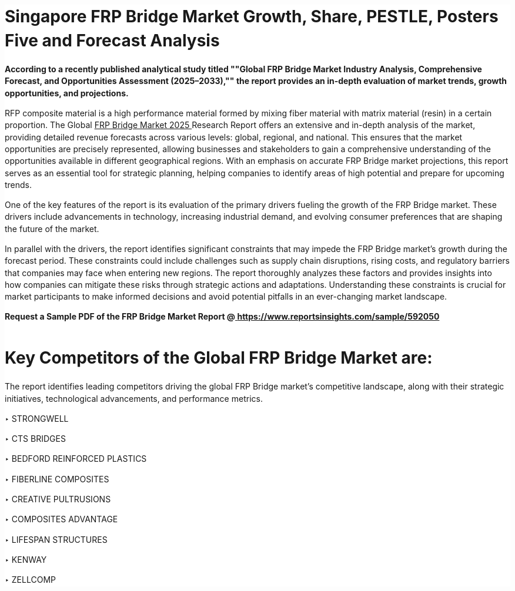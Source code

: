 # Singapore FRP Bridge Market Growth, Share, PESTLE, Posters Five and Forecast Analysis

<strong>According to a recently published analytical study titled ""Global FRP Bridge Market Industry Analysis, Comprehensive Forecast, and Opportunities Assessment (2025–2033),"" the report provides an in-depth evaluation of market trends, growth opportunities, and projections.</strong>

RFP composite material is a high performance material formed by mixing fiber material with matrix material (resin) in a certain proportion. The Global <a href=https://www.reportsinsights.com/sample/592050>FRP Bridge Market 2025 </a> Research Report offers an extensive and in-depth analysis of the market, providing detailed revenue forecasts across various levels: global, regional, and national. This ensures that the market opportunities are precisely represented, allowing businesses and stakeholders to gain a comprehensive understanding of the opportunities available in different geographical regions. With an emphasis on accurate FRP Bridge market projections, this report serves as an essential tool for strategic planning, helping companies to identify areas of high potential and prepare for upcoming trends.

One of the key features of the report is its evaluation of the primary drivers fueling the growth of the FRP Bridge market. These drivers include advancements in technology, increasing industrial demand, and evolving consumer preferences that are shaping the future of the market. 

In parallel with the drivers, the report identifies significant constraints that may impede the FRP Bridge market’s growth during the forecast period. These constraints could include challenges such as supply chain disruptions, rising costs, and regulatory barriers that companies may face when entering new regions. The report thoroughly analyzes these factors and provides insights into how companies can mitigate these risks through strategic actions and adaptations. Understanding these constraints is crucial for market participants to make informed decisions and avoid potential pitfalls in an ever-changing market landscape.

<strong>Request a Sample PDF of the FRP Bridge Market Report </strong><strong>@<a href=https://www.reportsinsights.com/sample/592050> https://www.reportsinsights.com/sample/592050</a></strong></font>

# <strong>Key Competitors of the Global FRP Bridge Market are:</strong>

The report identifies leading competitors driving the global FRP Bridge market’s competitive landscape, along with their strategic initiatives, technological advancements, and performance metrics.

‣ STRONGWELL

‣ CTS BRIDGES

‣ BEDFORD REINFORCED PLASTICS

‣ FIBERLINE COMPOSITES

‣ CREATIVE PULTRUSIONS

‣ COMPOSITES ADVANTAGE

‣ LIFESPAN STRUCTURES

‣ KENWAY

‣ ZELLCOMP
